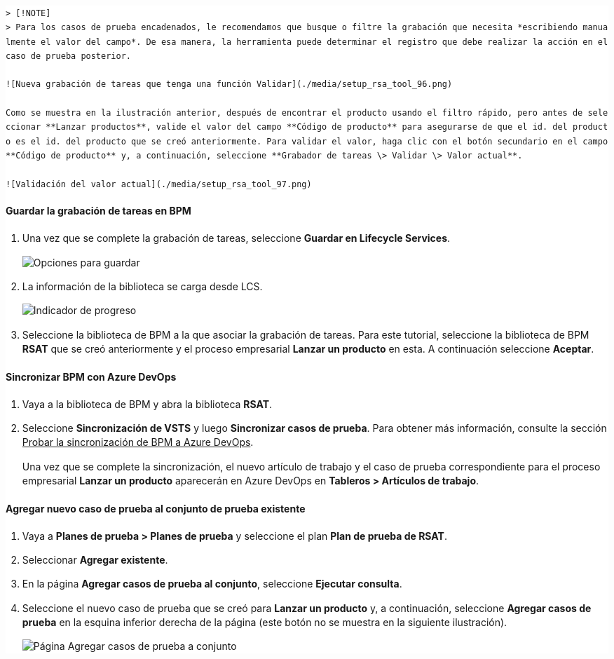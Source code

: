     > [!NOTE]
    > Para los casos de prueba encadenados, le recomendamos que busque o filtre la grabación que necesita *escribiendo manualmente el valor del campo*. De esa manera, la herramienta puede determinar el registro que debe realizar la acción en el caso de prueba posterior.

    ![Nueva grabación de tareas que tenga una función Validar](./media/setup_rsa_tool_96.png)

    Como se muestra en la ilustración anterior, después de encontrar el producto usando el filtro rápido, pero antes de seleccionar **Lanzar productos**, valide el valor del campo **Código de producto** para asegurarse de que el id. del producto es el id. del producto que se creó anteriormente. Para validar el valor, haga clic con el botón secundario en el campo **Código de producto** y, a continuación, seleccione **Grabador de tareas \> Validar \> Valor actual**.

    ![Validación del valor actual](./media/setup_rsa_tool_97.png)

#### <a name="save-the-task-recording-to-bpm"></a>Guardar la grabación de tareas en BPM

1. Una vez que se complete la grabación de tareas, seleccione **Guardar en Lifecycle Services**.

    ![Opciones para guardar](./media/setup_rsa_tool_98.png)

2. La información de la biblioteca se carga desde LCS.

    ![Indicador de progreso](./media/setup_rsa_tool_99.png)

3. Seleccione la biblioteca de BPM a la que asociar la grabación de tareas. Para este tutorial, seleccione la biblioteca de BPM **RSAT** que se creó anteriormente y el proceso empresarial **Lanzar un producto** en esta. A continuación seleccione **Aceptar**.

#### <a name="sync-bpm-to-azure-devops"></a>Sincronizar BPM con Azure DevOps

1. Vaya a la biblioteca de BPM y abra la biblioteca **RSAT**.
2. Seleccione **Sincronización de VSTS** y luego **Sincronizar casos de prueba**. Para obtener más información, consulte la sección [Probar la sincronización de BPM a Azure DevOps](#test-the-synchronization-from-bpm-to-azure-devops).

    Una vez que se complete la sincronización, el nuevo artículo de trabajo y el caso de prueba correspondiente para el proceso empresarial **Lanzar un producto** aparecerán en Azure DevOps en **Tableros \> Artículos de trabajo**.

#### <a name="add-the-new-test-case-to-the-existing-test-suite"></a>Agregar nuevo caso de prueba al conjunto de prueba existente

1. Vaya a **Planes de prueba \> Planes de prueba** y seleccione el plan **Plan de prueba de RSAT**.
2. Seleccionar **Agregar existente**.
3. En la página **Agregar casos de prueba al conjunto**, seleccione **Ejecutar consulta**.
4. Seleccione el nuevo caso de prueba que se creó para **Lanzar un producto** y, a continuación, seleccione **Agregar casos de prueba** en la esquina inferior derecha de la página (este botón no se muestra en la siguiente ilustración).

    ![Página Agregar casos de prueba a conjunto](./media/setup_rsa_tool_100.png)
